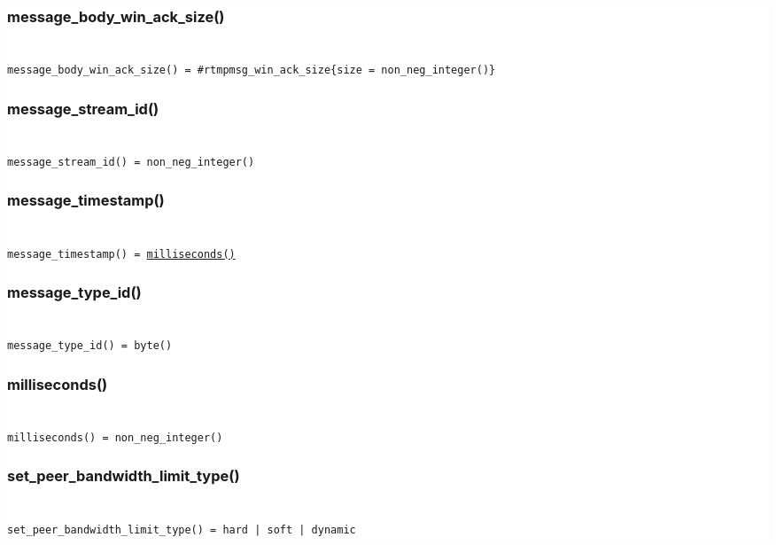 
### <a name="type-message_body_win_ack_size">message_body_win_ack_size()</a> ###


<pre><code>
message_body_win_ack_size() = #rtmpmsg_win_ack_size{size = non_neg_integer()}
</code></pre>




### <a name="type-message_stream_id">message_stream_id()</a> ###


<pre><code>
message_stream_id() = non_neg_integer()
</code></pre>




### <a name="type-message_timestamp">message_timestamp()</a> ###


<pre><code>
message_timestamp() = <a href="#type-milliseconds">milliseconds()</a>
</code></pre>




### <a name="type-message_type_id">message_type_id()</a> ###


<pre><code>
message_type_id() = byte()
</code></pre>




### <a name="type-milliseconds">milliseconds()</a> ###


<pre><code>
milliseconds() = non_neg_integer()
</code></pre>




### <a name="type-set_peer_bandwidth_limit_type">set_peer_bandwidth_limit_type()</a> ###


<pre><code>
set_peer_bandwidth_limit_type() = hard | soft | dynamic
</code></pre>
